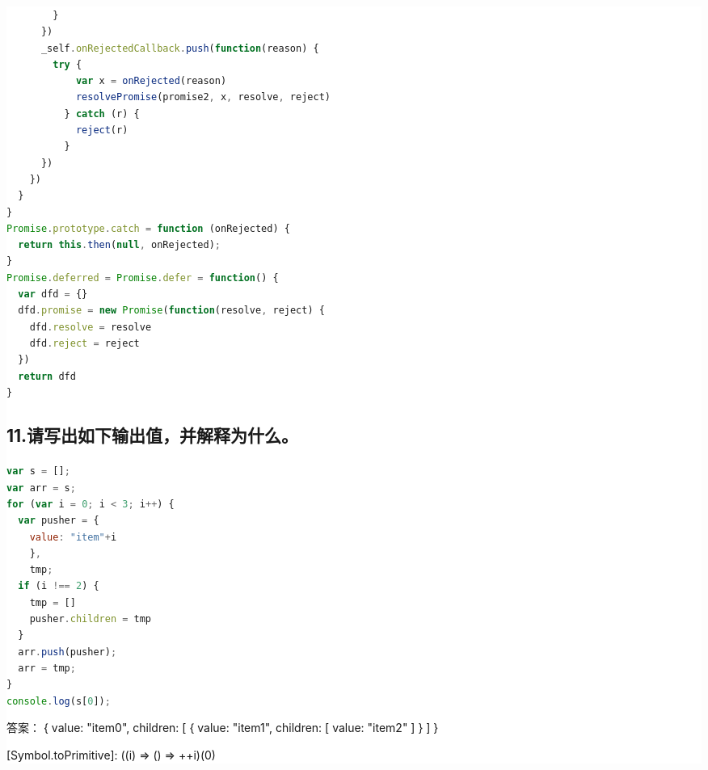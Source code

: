 ```javascript
        }
      })
      _self.onRejectedCallback.push(function(reason) {
        try {
            var x = onRejected(reason)
            resolvePromise(promise2, x, resolve, reject)
          } catch (r) {
            reject(r)
          }
      })
    })
  }
}
Promise.prototype.catch = function (onRejected) {
  return this.then(null, onRejected);
}
Promise.deferred = Promise.defer = function() {
  var dfd = {}
  dfd.promise = new Promise(function(resolve, reject) {
    dfd.resolve = resolve
    dfd.reject = reject
  })
  return dfd
}
```


## 11.请写出如下输出值，并解释为什么。

```javascript
var s = [];
var arr = s;
for (var i = 0; i < 3; i++) {
  var pusher = {
    value: "item"+i
    },
    tmp;
  if (i !== 2) {
    tmp = []
    pusher.children = tmp
  }                                       
  arr.push(pusher);                       
  arr = tmp;                              
}
console.log(s[0]);
```
答案：
{
  value: "item0",
  children: [
    {
      value: "item1",
      children: [
        value: "item2"
      ]
    }
  ]
}


  [Symbol.toPrimitive]: ((i) => () => ++i)(0)